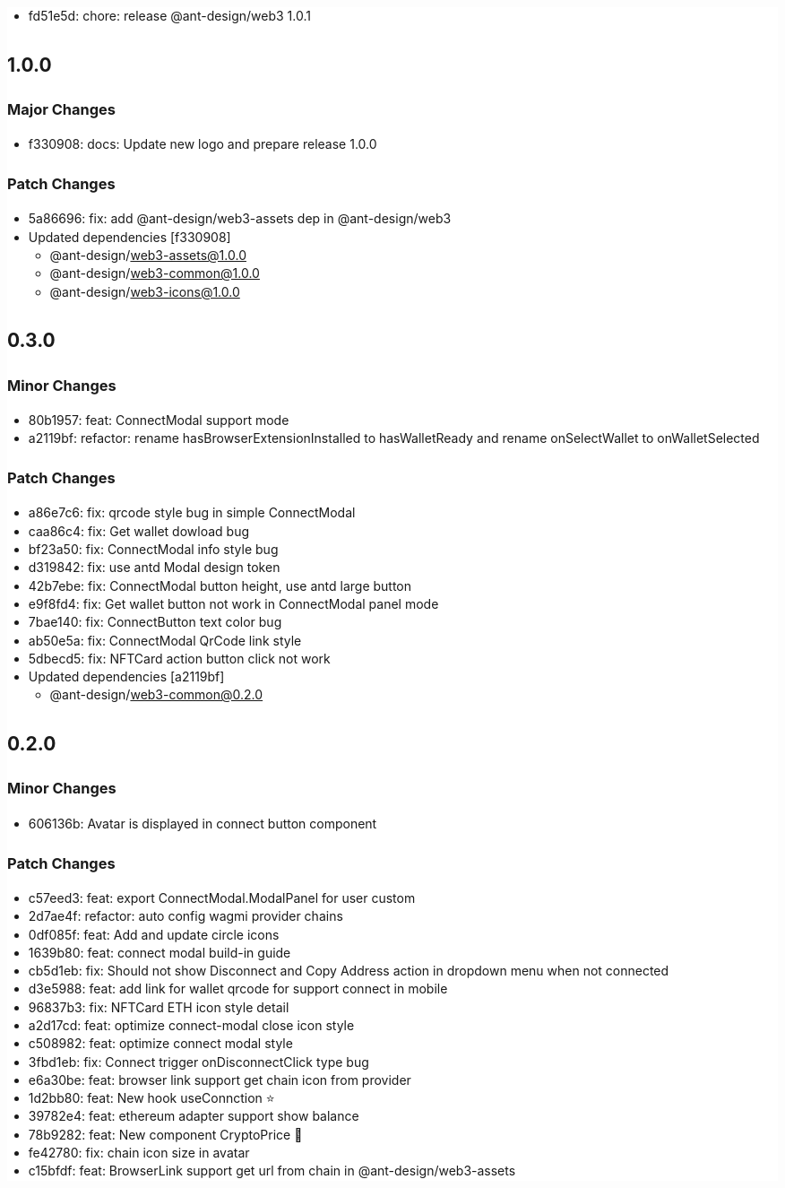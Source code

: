- fd51e5d: chore: release @ant-design/web3 1.0.1

## 1.0.0

### Major Changes

- f330908: docs: Update new logo and prepare release 1.0.0

### Patch Changes

- 5a86696: fix: add @ant-design/web3-assets dep in @ant-design/web3
- Updated dependencies [f330908]
  - @ant-design/web3-assets@1.0.0
  - @ant-design/web3-common@1.0.0
  - @ant-design/web3-icons@1.0.0

## 0.3.0

### Minor Changes

- 80b1957: feat: ConnectModal support mode
- a2119bf: refactor: rename hasBrowserExtensionInstalled to hasWalletReady and rename onSelectWallet to onWalletSelected

### Patch Changes

- a86e7c6: fix: qrcode style bug in simple ConnectModal
- caa86c4: fix: Get wallet dowload bug
- bf23a50: fix: ConnectModal info style bug
- d319842: fix: use antd Modal design token
- 42b7ebe: fix: ConnectModal button height, use antd large button
- e9f8fd4: fix: Get wallet button not work in ConnectModal panel mode
- 7bae140: fix: ConnectButton text color bug
- ab50e5a: fix: ConnectModal QrCode link style
- 5dbecd5: fix: NFTCard action button click not work
- Updated dependencies [a2119bf]
  - @ant-design/web3-common@0.2.0

## 0.2.0

### Minor Changes

- 606136b: Avatar is displayed in connect button component

### Patch Changes

- c57eed3: feat: export ConnectModal.ModalPanel for user custom
- 2d7ae4f: refactor: auto config wagmi provider chains
- 0df085f: feat: Add and update circle icons
- 1639b80: feat: connect modal build-in guide
- cb5d1eb: fix: Should not show Disconnect and Copy Address action in dropdown menu when not connected
- d3e5988: feat: add link for wallet qrcode for support connect in mobile
- 96837b3: fix: NFTCard ETH icon style detail
- a2d17cd: feat: optimize connect-modal close icon style
- c508982: feat: optimize connect modal style
- 3fbd1eb: fix: Connect trigger onDisconnectClick type bug
- e6a30be: feat: browser link support get chain icon from provider
- 1d2bb80: feat: New hook useConnction ⭐
- 39782e4: feat: ethereum adapter support show balance
- 78b9282: feat: New component CryptoPrice 🚀
- fe42780: fix: chain icon size in avatar
- c15bfdf: feat: BrowserLink support get url from chain in @ant-design/web3-assets